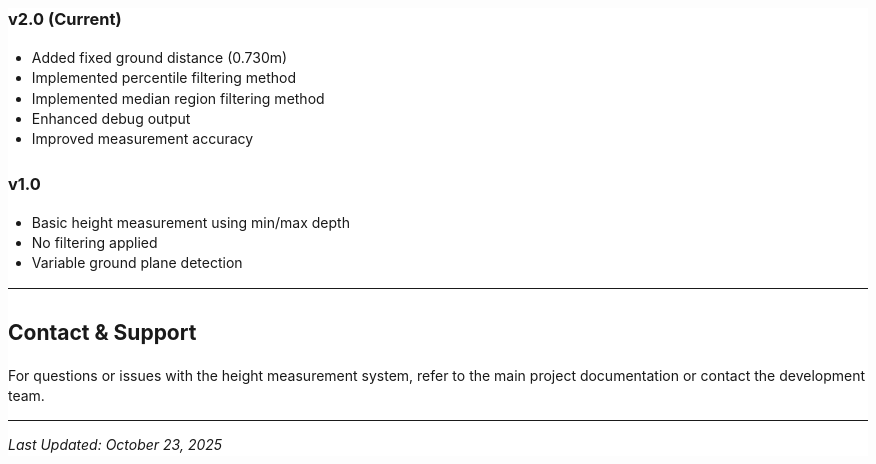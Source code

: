 ### v2.0 (Current)
- Added fixed ground distance (0.730m)
- Implemented percentile filtering method
- Implemented median region filtering method
- Enhanced debug output
- Improved measurement accuracy

### v1.0
- Basic height measurement using min/max depth
- No filtering applied
- Variable ground plane detection

---

## Contact & Support

For questions or issues with the height measurement system, refer to the main project documentation or contact the development team.

---

*Last Updated: October 23, 2025*

